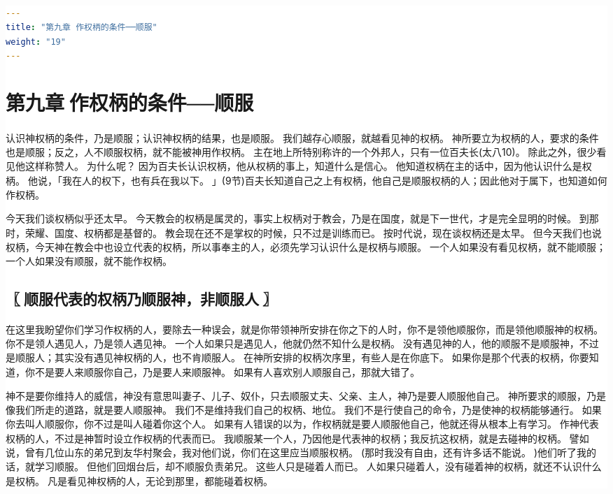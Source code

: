 ```yaml
---
title: "第九章 作权柄的条件──顺服"
weight: "19"
---
```


# 第九章 作权柄的条件──顺服


认识神权柄的条件，乃是顺服；认识神权柄的结果，也是顺服。
我们越存心顺服，就越看见神的权柄。
神所要立为权柄的人，要求的条件也是顺服；反之，人不顺服权柄，就不能被神用作权柄。
主在地上所特别称许的一个外邦人，只有一位百夫长(太八10)。
除此之外，很少看见他这样称赞人。
为什么呢？
因为百夫长认识权柄，他从权柄的事上，知道什么是信心。
他知道权柄在主的话中，因为他认识什么是权柄。
他说，「我在人的权下，也有兵在我以下。
」(9节)百夫长知道自己之上有权柄，他自己是顺服权柄的人；因此他对于属下，也知道如何作权柄。

今天我们谈权柄似乎还太早。
今天教会的权柄是属灵的，事实上权柄对于教会，乃是在国度，就是下一世代，才是完全显明的时候。
到那时，荣耀、国度、权柄都是基督的。
教会现在还不是掌权的时候，只不过是训练而已。
按时代说，现在谈权柄还是太早。
但今天我们也说权柄，今天神在教会中也设立代表的权柄，所以事奉主的人，必须先学习认识什么是权柄与顺服。
一个人如果没有看见权柄，就不能顺服；一个人如果没有顺服，就不能作权柄。

## 〖 顺服代表的权柄乃顺服神，非顺服人 〗

在这里我盼望你们学习作权柄的人，要除去一种误会，就是你带领神所安排在你之下的人时，你不是领他顺服你，而是领他顺服神的权柄。
你不是领人遇见人，乃是领人遇见神。
一个人如果只是遇见人，他就仍然不知什么是权柄。
没有遇见神的人，他的顺服不是顺服神，不过是顺服人；其实没有遇见神权柄的人，也不肯顺服人。
在神所安排的权柄次序里，有些人是在你底下。
如果你是那个代表的权柄，你要知道，你不是要人来顺服你自己，乃是要人来顺服神。
如果有人喜欢别人顺服自己，那就大错了。

神不是要你维持人的威信，神没有意思叫妻子、儿子、奴仆，只去顺服丈夫、父亲、主人，神乃是要人顺服他自己。
神所要求的顺服，乃是像我们所走的道路，就是要人顺服神。
我们不是维持我们自己的权柄、地位。
我们不是行使自己的命令，乃是使神的权柄能够通行。
如果你去叫人顺服你，你不过是叫人碰着你这个人。
如果有人错误的以为，作权柄就是要人顺服他自己，他就还得从根本上有学习。
作神代表权柄的人，不过是神暂时设立作权柄的代表而已。
我顺服某一个人，乃因他是代表神的权柄；我反抗这权柄，就是去碰神的权柄。
譬如说，曾有几位山东的弟兄到友华村聚会，我对他们说，你们在这里应当顺服权柄。
(那时我没有自由，还有许多话不能说。
)他们听了我的话，就学习顺服。
但他们回烟台后，却不顺服负责弟兄。
这些人只是碰着人而已。
人如果只碰着人，没有碰着神的权柄，就还不认识什么是权柄。
凡是看见神权柄的人，无论到那里，都能碰着权柄。
